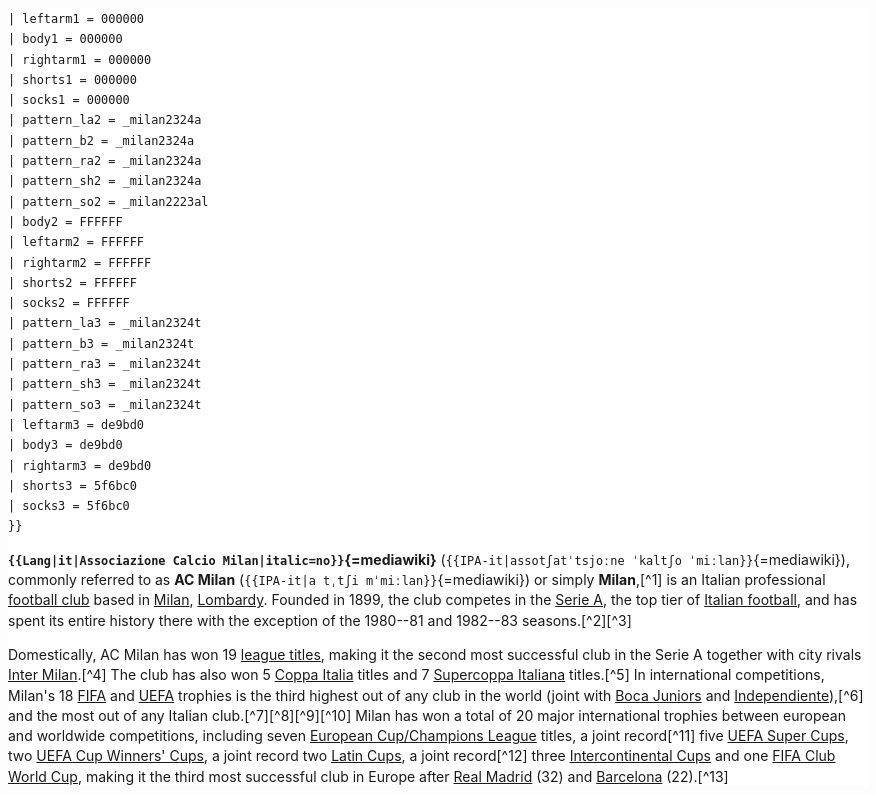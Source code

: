 ```{=mediawiki}
| leftarm1 = 000000
| body1 = 000000
| rightarm1 = 000000
| shorts1 = 000000
| socks1 = 000000
| pattern_la2 = _milan2324a
| pattern_b2 = _milan2324a
| pattern_ra2 = _milan2324a
| pattern_sh2 = _milan2324a
| pattern_so2 = _milan2223al
| body2 = FFFFFF
| leftarm2 = FFFFFF
| rightarm2 = FFFFFF
| shorts2 = FFFFFF
| socks2 = FFFFFF
| pattern_la3 = _milan2324t
| pattern_b3 = _milan2324t
| pattern_ra3 = _milan2324t
| pattern_sh3 = _milan2324t
| pattern_so3 = _milan2324t
| leftarm3 = de9bd0
| body3 = de9bd0
| rightarm3 = de9bd0
| shorts3 = 5f6bc0
| socks3 = 5f6bc0
}}
```
**`{{Lang|it|Associazione Calcio Milan|italic=no}}`{=mediawiki}**
(`{{IPA-it|assotʃatˈtsjoːne ˈkaltʃo ˈmiːlan}}`{=mediawiki}), commonly
referred to as **AC Milan** (`{{IPA-it|a tˌtʃi mˈmiːlan}}`{=mediawiki})
or simply **Milan**,[^1] is an Italian professional [football
club](Football_club_(association_football) "wikilink") based in
[Milan](Milan "wikilink"), [Lombardy](Lombardy "wikilink"). Founded in
1899, the club competes in the [Serie A](Serie_A "wikilink"), the top
tier of [Italian football](Italian_football_league_system "wikilink"),
and has spent its entire history there with the exception of the
1980--81 and 1982--83 seasons.[^2][^3]

Domestically, AC Milan has won 19 [league
titles](List_of_Italian_football_champions#Clubs "wikilink"), making it
the second most successful club in the Serie A together with city rivals
[Inter Milan](Inter_Milan "wikilink").[^4] The club has also won 5
[Coppa Italia](Coppa_Italia "wikilink") titles and 7 [Supercoppa
Italiana](Supercoppa_Italiana "wikilink") titles.[^5] In international
competitions, Milan\'s 18 [FIFA](FIFA "wikilink") and
[UEFA](UEFA "wikilink") trophies is the third highest out of any club in
the world (joint with [Boca Juniors](Boca_Juniors "wikilink") and
[Independiente](Club_Atlético_Independiente "wikilink")),[^6] and the
most out of any Italian club.[^7][^8][^9][^10] Milan has won a total of
20 major international trophies between european and worldwide
competitions, including seven [European Cup/Champions
League](UEFA_Champions_League "wikilink") titles, a joint record[^11]
five [UEFA Super Cups](UEFA_Super_Cup "wikilink"), two [UEFA Cup
Winners\' Cups](UEFA_Cup_Winners'_Cup "wikilink"), a joint record two
[Latin Cups](Latin_Cup "wikilink"), a joint record[^12] three
[Intercontinental Cups](Intercontinental_Cup_(football) "wikilink") and
one [FIFA Club World Cup](FIFA_Club_World_Cup "wikilink"), making it the
third most successful club in Europe after [Real
Madrid](Real_Madrid_CF "wikilink") (32) and
[Barcelona](FC_Barcelona "wikilink") (22).[^13]
